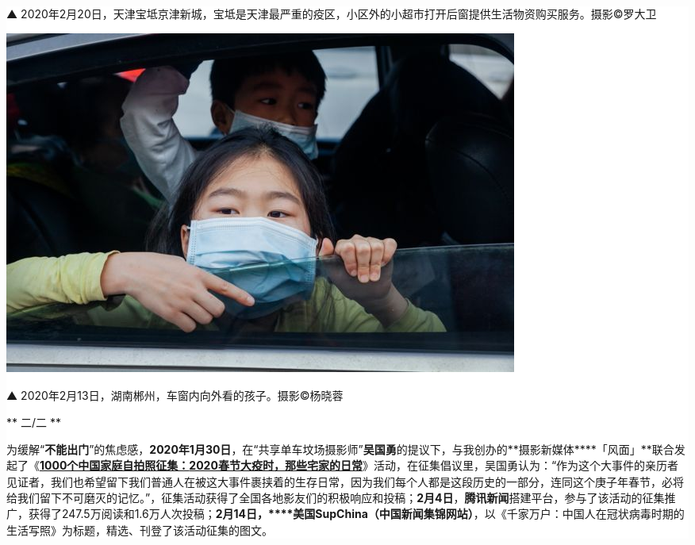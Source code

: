 ▲ 2020年2月20日，天津宝坻京津新城，宝坻是天津最严重的疫区，小区外的小超市打开后窗提供生活物资购买服务。摄影©罗大卫

![](/images/post/8b560af02b01b129b013d0e0c344d943.jpg)

▲ 2020年2月13日，湖南郴州，车窗内向外看的孩子。摄影©杨晓蓉

** 二/二 **

为缓解“**不能出门**”的焦虑感，**2020年1月30日**，在“共享单车坟场摄影师”**吴国勇**的提议下，与我创办的**摄影新媒体****「风面」**联合发起了《[**1000个中国家庭自拍照征集：**](http://mp.weixin.qq.com/s?__biz=MzU4MzE0MjUwMA==&mid=2247493953&idx=1&sn=adca01e2c2aa8b2739dba0b445a3233b&chksm=fdaf344acad8bd5cabd24f7b3f72e3ea77a45fd16ac07f13a411f80d5408dd18c74d174530c0&scene=21#wechat_redirect)[**2020春节大疫时，那些宅家的日常**](http://mp.weixin.qq.com/s?__biz=MzU4MzE0MjUwMA==&mid=2247493953&idx=1&sn=adca01e2c2aa8b2739dba0b445a3233b&chksm=fdaf344acad8bd5cabd24f7b3f72e3ea77a45fd16ac07f13a411f80d5408dd18c74d174530c0&scene=21#wechat_redirect)》活动，在征集倡议里，吴国勇认为：“作为这个大事件的亲历者见证者，我们也希望留下我们普通人在被这大事件裹挟着的生存日常，因为我们每个人都是这段历史的一部分，连同这个庚子年春节，必将给我们留下不可磨灭的记忆。”，征集活动获得了全国各地影友们的积极响应和投稿；**2月4日**，**腾讯新闻**搭建平台，参与了该活动的征集推广，获得了247.5万阅读和1.6万人次投稿；**2月14日，****美国SupChina（中国新闻集锦网站）**，以《千家万户：中国人在冠状病毒时期的生活写照》为标题，精选、刊登了该活动征集的图文。

